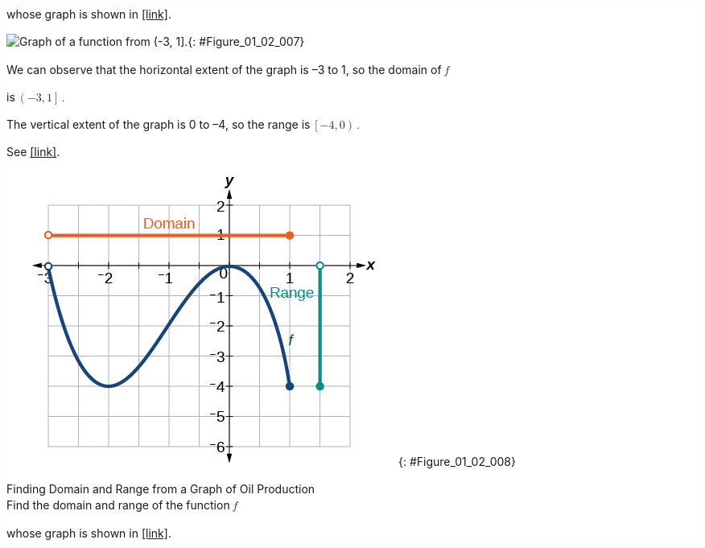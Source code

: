 whose graph is shown in [[link]](#Figure_01_02_007).

![Graph of a function from (-3, 1\].](../resources/CNX_Precalc_Figure_01_02_007.jpg){: #Figure_01_02_007}


</div>
<div data-type="solution" markdown="1">
We can observe that the horizontal extent of the graph is –3 to 1, so the domain of<math xmlns="http://www.w3.org/1998/Math/MathML"> <mrow> <mtext> </mtext><mi>f</mi><mtext> </mtext> </mrow> </math>

 is<math xmlns="http://www.w3.org/1998/Math/MathML"> <mrow> <mtext> </mtext><mrow><mo>(</mo> <mrow> <mo>−</mo><mn>3</mn><mo>,</mo><mn>1</mn> </mrow> <mo>]</mo></mrow><mo>.</mo> </mrow> </math>

The vertical extent of the graph is 0 to –4, so the range is<math xmlns="http://www.w3.org/1998/Math/MathML"> <mrow> <mtext> </mtext><mrow> <mo>[</mo> <mrow> <mo>−</mo><mn>4</mn> </mrow> </mrow><mo>,</mo><mrow> <mn>0</mn> <mo>)</mo></mrow><mo>.</mo><mtext> </mtext> </mrow> </math>

See [[link]](#Figure_01_02_008).

![Graph of the previous function shows the domain and range.](../resources/CNX_Precalc_Figure_01_02_008.jpg){: #Figure_01_02_008}


</div>
</div>
</div>

<div data-type="example" id="Example_01_02_07">
<div data-type="exercise">
<div data-type="problem" markdown="1">
<div data-type="title">
Finding Domain and Range from a Graph of Oil Production
</div>
Find the domain and range of the function<math xmlns="http://www.w3.org/1998/Math/MathML"> <mrow> <mtext> </mtext><mi>f</mi><mtext> </mtext> </mrow> </math>

whose graph is shown in [[link]](#Figure_01_02_009).
